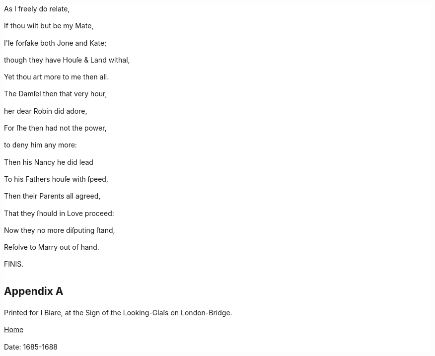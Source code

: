 As I freely do relate,

If thou wilt but be my Mate,

I'le forſake both Jone and Kate;

though they have Houſe & Land withal,

Yet thou art more to me then all.

The Damſel then that very hour,

her dear Robin did adore,

For ſhe then had not the power,

to deny him any more:

Then his Nancy he did lead

To his Fathers houſe with ſpeed,

Then their Parents all agreed,

That they ſhould in Love proceed:

Now they no more diſputing ſtand,

Reſolve to Marry out of hand.

FINIS.

## Appendix A

Printed for I Blare, at the Sign of the Looking-Glaſs on London-Bridge.

[Home](/)

Date: 1685-1688  

